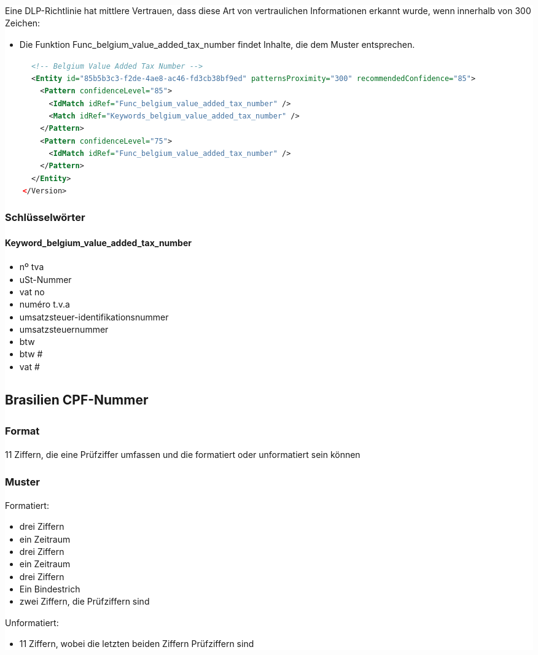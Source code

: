 Eine DLP-Richtlinie hat mittlere Vertrauen, dass diese Art von vertraulichen Informationen erkannt wurde, wenn innerhalb von 300 Zeichen:
- Die Funktion Func_belgium_value_added_tax_number findet Inhalte, die dem Muster entsprechen.

```xml
      <!-- Belgium Value Added Tax Number -->
      <Entity id="85b5b3c3-f2de-4ae8-ac46-fd3cb38bf9ed" patternsProximity="300" recommendedConfidence="85">
        <Pattern confidenceLevel="85">
          <IdMatch idRef="Func_belgium_value_added_tax_number" />
          <Match idRef="Keywords_belgium_value_added_tax_number" />
        </Pattern>
        <Pattern confidenceLevel="75">
          <IdMatch idRef="Func_belgium_value_added_tax_number" />
        </Pattern>
      </Entity>
    </Version>
```
### <a name="keywords"></a>Schlüsselwörter

#### <a name="keyword_belgium_value_added_tax_number"></a>Keyword_belgium_value_added_tax_number

- nº tva
- uSt-Nummer
- vat no
- numéro t.v.a
- umsatzsteuer-identifikationsnummer
- umsatzsteuernummer
- btw
- btw #
- vat #


## <a name="brazil-cpf-number"></a>Brasilien CPF-Nummer

### <a name="format"></a>Format

11 Ziffern, die eine Prüfziffer umfassen und die formatiert oder unformatiert sein können

### <a name="pattern"></a>Muster

Formatiert:
- drei Ziffern
- ein Zeitraum
- drei Ziffern
- ein Zeitraum
- drei Ziffern
- Ein Bindestrich
- zwei Ziffern, die Prüfziffern sind

Unformatiert:
- 11 Ziffern, wobei die letzten beiden Ziffern Prüfziffern sind
